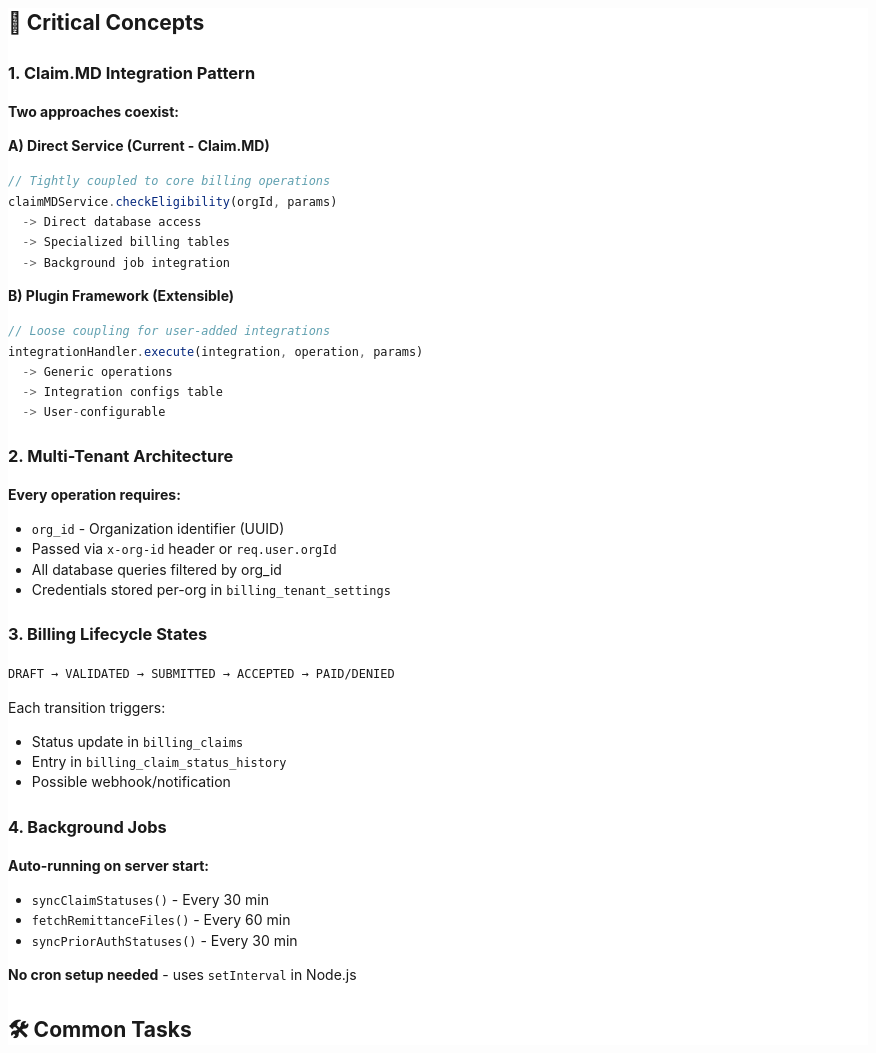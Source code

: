 ## 🔑 Critical Concepts

### 1. Claim.MD Integration Pattern

**Two approaches coexist:**

**A) Direct Service (Current - Claim.MD)**
```javascript
// Tightly coupled to core billing operations
claimMDService.checkEligibility(orgId, params)
  -> Direct database access
  -> Specialized billing tables
  -> Background job integration
```

**B) Plugin Framework (Extensible)**
```javascript
// Loose coupling for user-added integrations
integrationHandler.execute(integration, operation, params)
  -> Generic operations
  -> Integration configs table
  -> User-configurable
```

### 2. Multi-Tenant Architecture

**Every operation requires:**
- `org_id` - Organization identifier (UUID)
- Passed via `x-org-id` header or `req.user.orgId`
- All database queries filtered by org_id
- Credentials stored per-org in `billing_tenant_settings`

### 3. Billing Lifecycle States

```
DRAFT → VALIDATED → SUBMITTED → ACCEPTED → PAID/DENIED
```

Each transition triggers:
- Status update in `billing_claims`
- Entry in `billing_claim_status_history`
- Possible webhook/notification

### 4. Background Jobs

**Auto-running on server start:**
- `syncClaimStatuses()` - Every 30 min
- `fetchRemittanceFiles()` - Every 60 min
- `syncPriorAuthStatuses()` - Every 30 min

**No cron setup needed** - uses `setInterval` in Node.js

## 🛠️ Common Tasks
